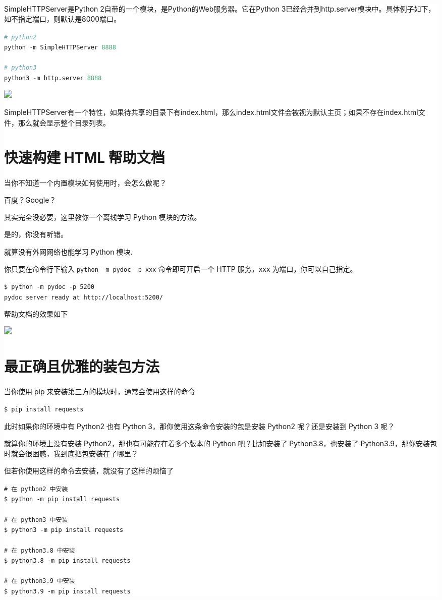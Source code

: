 SimpleHTTPServer是Python 2自带的一个模块，是Python的Web服务器。它在Python 3已经合并到http.server模块中。具体例子如下，如不指定端口，则默认是8000端口。

```python
# python2
python -m SimpleHTTPServer 8888

# python3
python3 -m http.server 8888
```

![](https://gitee.com/liuhuihe/Ehe/raw/master/images/Python魔法指南-20211130-180412-565814.png)

SimpleHTTPServer有一个特性，如果待共享的目录下有index.html，那么index.html文件会被视为默认主页；如果不存在index.html文件，那么就会显示整个目录列表。





#  快速构建 HTML 帮助文档

当你不知道一个内置模块如何使用时，会怎么做呢？

百度？Google？

其实完全没必要，这里教你一个离线学习 Python 模块的方法。

是的，你没有听错。

就算没有外网网络也能学习 Python 模块.

你只要在命令行下输入 `python -m pydoc -p xxx` 命令即可开启一个 HTTP 服务，xxx 为端口，你可以自己指定。

```shell
$ python -m pydoc -p 5200
pydoc server ready at http://localhost:5200/
```

帮助文档的效果如下

![](https://gitee.com/liuhuihe/Ehe/raw/master/images/Python魔法指南-20211130-180412-896091.png)

#  最正确且优雅的装包方法

当你使用 pip 来安装第三方的模块时，通常会使用这样的命令

```shell
$ pip install requests
```

此时如果你的环境中有 Python2 也有 Python 3，那你使用这条命令安装的包是安装 Python2 呢？还是安装到 Python 3 呢？

就算你的环境上没有安装 Python2，那也有可能存在着多个版本的 Python 吧？比如安装了 Python3.8，也安装了 Python3.9，那你安装包时就会很困惑，我到底把包安装在了哪里？

但若你使用这样的命令去安装，就没有了这样的烦恼了

```shell
# 在 python2 中安装
$ python -m pip install requests

# 在 python3 中安装
$ python3 -m pip install requests

# 在 python3.8 中安装
$ python3.8 -m pip install requests

# 在 python3.9 中安装
$ python3.9 -m pip install requests
```

